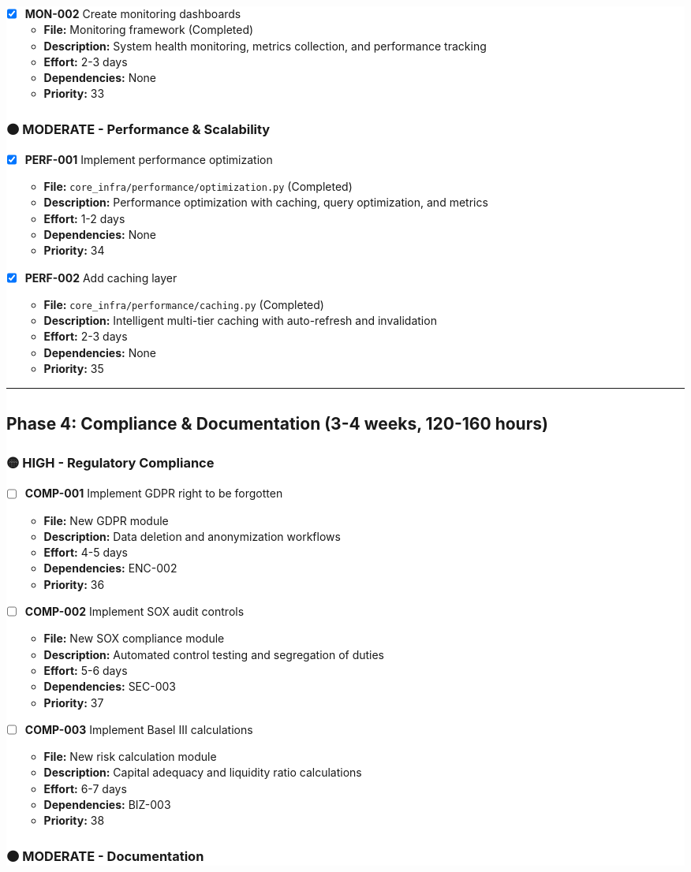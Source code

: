 - [x] **MON-002** Create monitoring dashboards
  - **File:** Monitoring framework (Completed)
  - **Description:** System health monitoring, metrics collection, and performance tracking
  - **Effort:** 2-3 days
  - **Dependencies:** None
  - **Priority:** 33

### 🟠 MODERATE - Performance & Scalability

- [x] **PERF-001** Implement performance optimization
  - **File:** `core_infra/performance/optimization.py` (Completed)
  - **Description:** Performance optimization with caching, query optimization, and metrics
  - **Effort:** 1-2 days
  - **Dependencies:** None
  - **Priority:** 34

- [x] **PERF-002** Add caching layer
  - **File:** `core_infra/performance/caching.py` (Completed)
  - **Description:** Intelligent multi-tier caching with auto-refresh and invalidation
  - **Effort:** 2-3 days
  - **Dependencies:** None
  - **Priority:** 35

---

## Phase 4: Compliance & Documentation (3-4 weeks, 120-160 hours)

### 🟡 HIGH - Regulatory Compliance

- [ ] **COMP-001** Implement GDPR right to be forgotten
  - **File:** New GDPR module
  - **Description:** Data deletion and anonymization workflows
  - **Effort:** 4-5 days
  - **Dependencies:** ENC-002
  - **Priority:** 36

- [ ] **COMP-002** Implement SOX audit controls
  - **File:** New SOX compliance module
  - **Description:** Automated control testing and segregation of duties
  - **Effort:** 5-6 days
  - **Dependencies:** SEC-003
  - **Priority:** 37

- [ ] **COMP-003** Implement Basel III calculations
  - **File:** New risk calculation module
  - **Description:** Capital adequacy and liquidity ratio calculations
  - **Effort:** 6-7 days
  - **Dependencies:** BIZ-003
  - **Priority:** 38

### 🟠 MODERATE - Documentation
